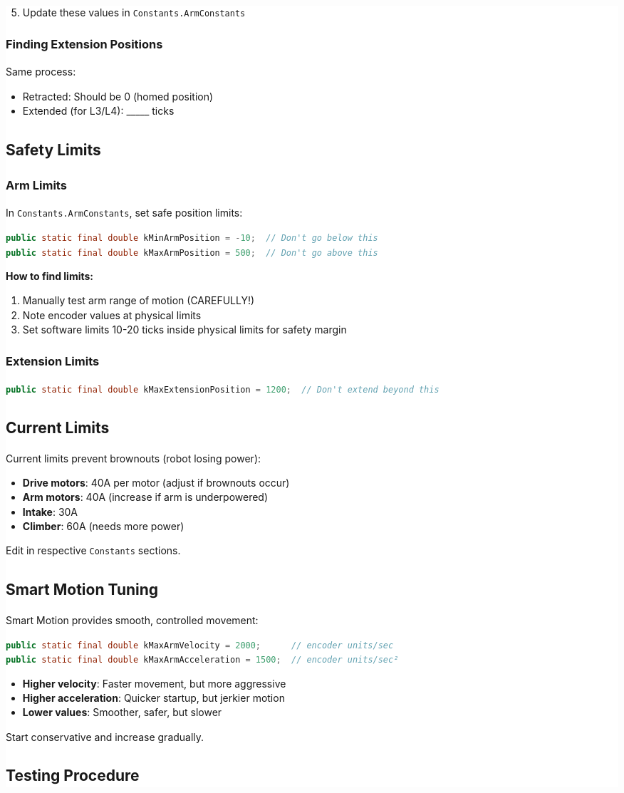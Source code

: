 5. Update these values in `Constants.ArmConstants`

### Finding Extension Positions
Same process:
- Retracted: Should be 0 (homed position)
- Extended (for L3/L4): _____ ticks

## Safety Limits

### Arm Limits
In `Constants.ArmConstants`, set safe position limits:

```java
public static final double kMinArmPosition = -10;  // Don't go below this
public static final double kMaxArmPosition = 500;  // Don't go above this
```

**How to find limits:**
1. Manually test arm range of motion (CAREFULLY!)
2. Note encoder values at physical limits
3. Set software limits 10-20 ticks inside physical limits for safety margin

### Extension Limits
```java
public static final double kMaxExtensionPosition = 1200;  // Don't extend beyond this
```

## Current Limits

Current limits prevent brownouts (robot losing power):

- **Drive motors**: 40A per motor (adjust if brownouts occur)
- **Arm motors**: 40A (increase if arm is underpowered)
- **Intake**: 30A
- **Climber**: 60A (needs more power)

Edit in respective `Constants` sections.

## Smart Motion Tuning

Smart Motion provides smooth, controlled movement:

```java
public static final double kMaxArmVelocity = 2000;      // encoder units/sec
public static final double kMaxArmAcceleration = 1500;  // encoder units/sec²
```

- **Higher velocity**: Faster movement, but more aggressive
- **Higher acceleration**: Quicker startup, but jerkier motion
- **Lower values**: Smoother, safer, but slower

Start conservative and increase gradually.

## Testing Procedure

